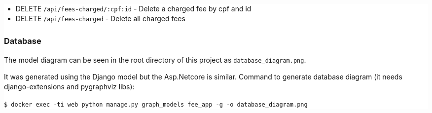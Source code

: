 * DELETE `/api/fees-charged/:cpf:id` - Delete a charged fee by cpf and id
* DELETE `/api/fees-charged` - Delete all charged fees

### Database

The model diagram can be seen in the root directory of this project as `database_diagram.png`.

It was generated using the Django model but the Asp.Netcore is similar.
Command to generate database diagram (it needs django-extensions and pygraphviz libs):
```shell
$ docker exec -ti web python manage.py graph_models fee_app -g -o database_diagram.png
```
